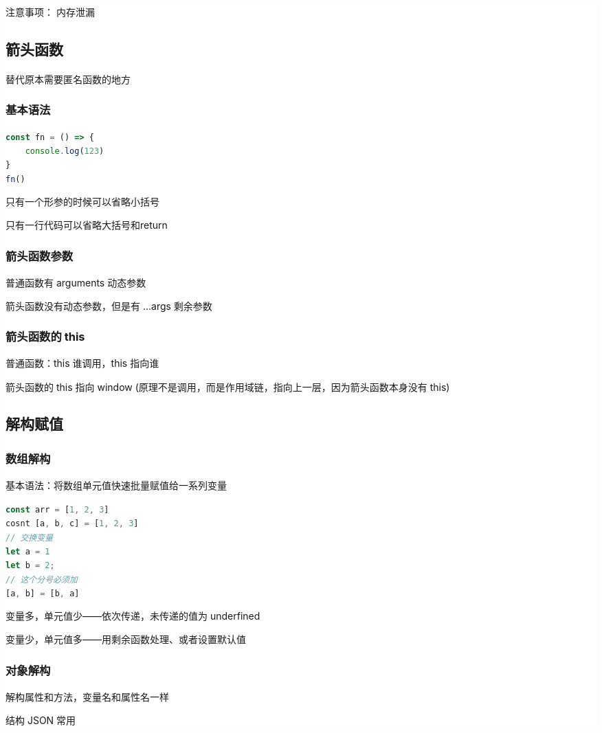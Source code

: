 注意事项： 内存泄漏

## 箭头函数

替代原本需要匿名函数的地方

### 基本语法

```javascript
const fn = () => {
    console.log(123)
}
fn()
```

只有一个形参的时候可以省略小括号

只有一行代码可以省略大括号和return

### 箭头函数参数

普通函数有 arguments 动态参数

箭头函数没有动态参数，但是有 ...args 剩余参数

### 箭头函数的 this

普通函数：this 谁调用，this 指向谁

箭头函数的 this 指向 window (原理不是调用，而是作用域链，指向上一层，因为箭头函数本身没有 this)

## 解构赋值

### 数组解构

基本语法：将数组单元值快速批量赋值给一系列变量

```javascript
const arr = [1, 2, 3]
cosnt [a, b, c] = [1, 2, 3]
// 交换变量
let a = 1
let b = 2;
// 这个分号必须加
[a, b] = [b, a]
```

变量多，单元值少——依次传递，未传递的值为 underfined

变量少，单元值多——用剩余函数处理、或者设置默认值

### 对象解构

解构属性和方法，变量名和属性名一样

结构 JSON 常用
